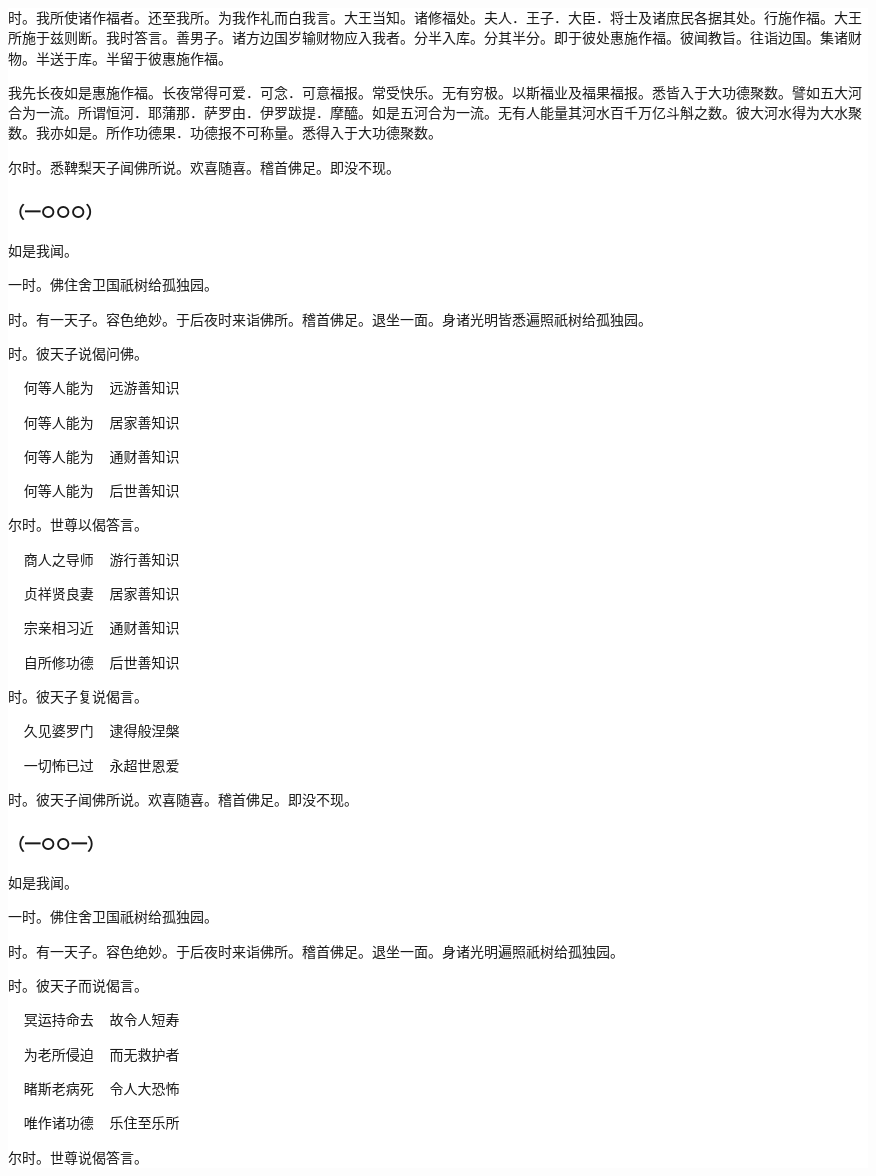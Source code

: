 时。我所使诸作福者。还至我所。为我作礼而白我言。大王当知。诸修福处。夫人．王子．大臣．将士及诸庶民各据其处。行施作福。大王所施于兹则断。我时答言。善男子。诸方边国岁输财物应入我者。分半入库。分其半分。即于彼处惠施作福。彼闻教旨。往诣边国。集诸财物。半送于库。半留于彼惠施作福。

我先长夜如是惠施作福。长夜常得可爱．可念．可意福报。常受快乐。无有穷极。以斯福业及福果福报。悉皆入于大功德聚数。譬如五大河合为一流。所谓恒河．耶蒲那．萨罗由．伊罗跋提．摩醯。如是五河合为一流。无有人能量其河水百千万亿斗斛之数。彼大河水得为大水聚数。我亦如是。所作功德果．功德报不可称量。悉得入于大功德聚数。

尔时。悉鞞梨天子闻佛所说。欢喜随喜。稽首佛足。即没不现。

### （一○○○）

如是我闻。

一时。佛住舍卫国祇树给孤独园。

时。有一天子。容色绝妙。于后夜时来诣佛所。稽首佛足。退坐一面。身诸光明皆悉遍照祇树给孤独园。

时。彼天子说偈问佛。

&nbsp;&nbsp;&nbsp;&nbsp;何等人能为&nbsp;&nbsp;&nbsp;&nbsp;远游善知识

&nbsp;&nbsp;&nbsp;&nbsp;何等人能为&nbsp;&nbsp;&nbsp;&nbsp;居家善知识

&nbsp;&nbsp;&nbsp;&nbsp;何等人能为&nbsp;&nbsp;&nbsp;&nbsp;通财善知识

&nbsp;&nbsp;&nbsp;&nbsp;何等人能为&nbsp;&nbsp;&nbsp;&nbsp;后世善知识

尔时。世尊以偈答言。

&nbsp;&nbsp;&nbsp;&nbsp;商人之导师&nbsp;&nbsp;&nbsp;&nbsp;游行善知识

&nbsp;&nbsp;&nbsp;&nbsp;贞祥贤良妻&nbsp;&nbsp;&nbsp;&nbsp;居家善知识

&nbsp;&nbsp;&nbsp;&nbsp;宗亲相习近&nbsp;&nbsp;&nbsp;&nbsp;通财善知识

&nbsp;&nbsp;&nbsp;&nbsp;自所修功德&nbsp;&nbsp;&nbsp;&nbsp;后世善知识

时。彼天子复说偈言。

&nbsp;&nbsp;&nbsp;&nbsp;久见婆罗门&nbsp;&nbsp;&nbsp;&nbsp;逮得般涅槃

&nbsp;&nbsp;&nbsp;&nbsp;一切怖已过&nbsp;&nbsp;&nbsp;&nbsp;永超世恩爱

时。彼天子闻佛所说。欢喜随喜。稽首佛足。即没不现。

### （一○○一）

如是我闻。

一时。佛住舍卫国祇树给孤独园。

时。有一天子。容色绝妙。于后夜时来诣佛所。稽首佛足。退坐一面。身诸光明遍照祇树给孤独园。

时。彼天子而说偈言。

&nbsp;&nbsp;&nbsp;&nbsp;冥运持命去&nbsp;&nbsp;&nbsp;&nbsp;故令人短寿

&nbsp;&nbsp;&nbsp;&nbsp;为老所侵迫&nbsp;&nbsp;&nbsp;&nbsp;而无救护者

&nbsp;&nbsp;&nbsp;&nbsp;睹斯老病死&nbsp;&nbsp;&nbsp;&nbsp;令人大恐怖

&nbsp;&nbsp;&nbsp;&nbsp;唯作诸功德&nbsp;&nbsp;&nbsp;&nbsp;乐住至乐所

尔时。世尊说偈答言。
